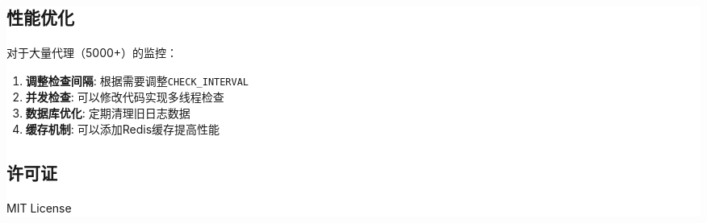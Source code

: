 ## 性能优化

对于大量代理（5000+）的监控：

1. **调整检查间隔**: 根据需要调整`CHECK_INTERVAL`
2. **并发检查**: 可以修改代码实现多线程检查
3. **数据库优化**: 定期清理旧日志数据
4. **缓存机制**: 可以添加Redis缓存提高性能

## 许可证

MIT License

